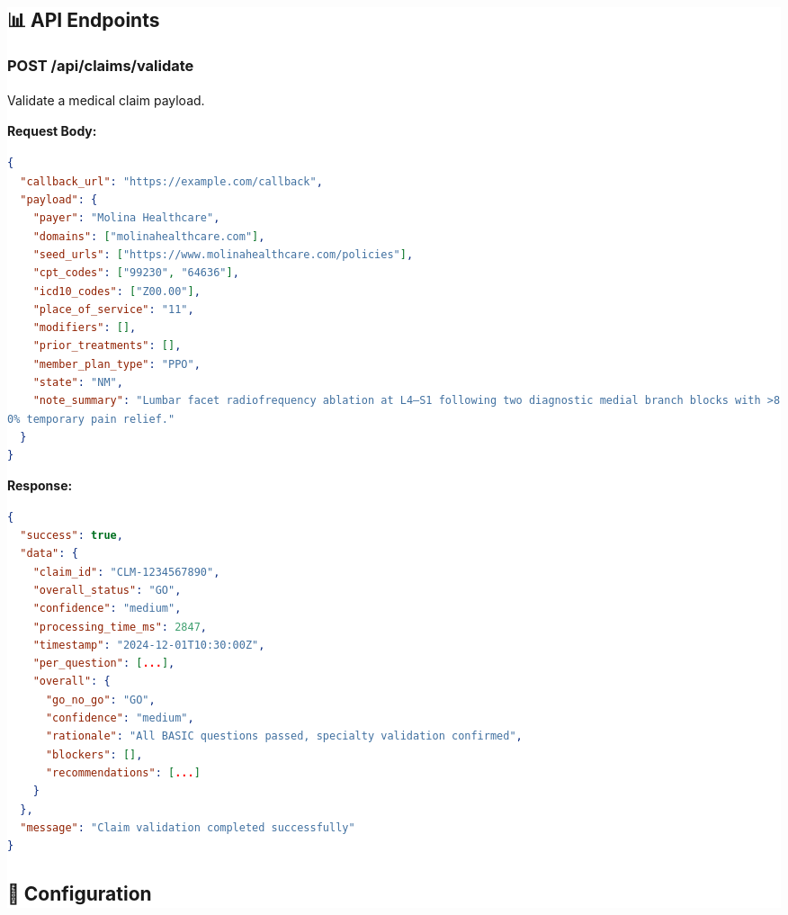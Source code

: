 ## 📊 API Endpoints

### POST /api/claims/validate

Validate a medical claim payload.

**Request Body:**
```json
{
  "callback_url": "https://example.com/callback",
  "payload": {
    "payer": "Molina Healthcare",
    "domains": ["molinahealthcare.com"],
    "seed_urls": ["https://www.molinahealthcare.com/policies"],
    "cpt_codes": ["99230", "64636"],
    "icd10_codes": ["Z00.00"],
    "place_of_service": "11",
    "modifiers": [],
    "prior_treatments": [],
    "member_plan_type": "PPO",
    "state": "NM",
    "note_summary": "Lumbar facet radiofrequency ablation at L4–S1 following two diagnostic medial branch blocks with >80% temporary pain relief."
  }
}
```

**Response:**
```json
{
  "success": true,
  "data": {
    "claim_id": "CLM-1234567890",
    "overall_status": "GO",
    "confidence": "medium",
    "processing_time_ms": 2847,
    "timestamp": "2024-12-01T10:30:00Z",
    "per_question": [...],
    "overall": {
      "go_no_go": "GO",
      "confidence": "medium",
      "rationale": "All BASIC questions passed, specialty validation confirmed",
      "blockers": [],
      "recommendations": [...]
    }
  },
  "message": "Claim validation completed successfully"
}
```

## 🔧 Configuration
